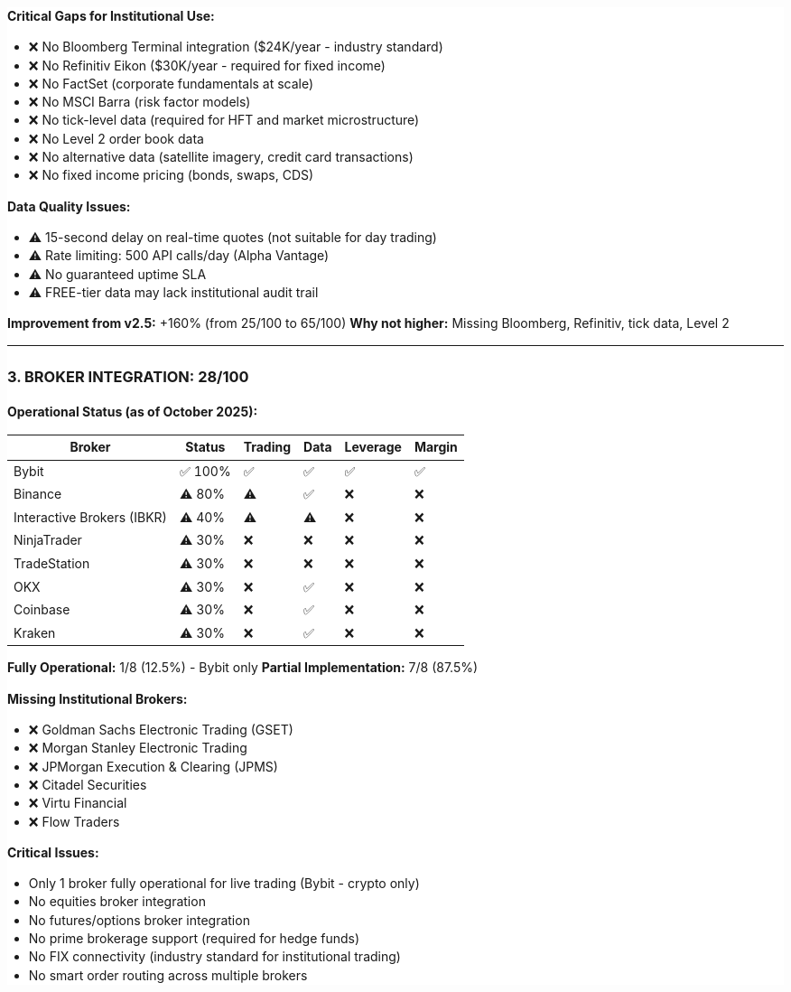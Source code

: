 **Critical Gaps for Institutional Use:**
- ❌ No Bloomberg Terminal integration ($24K/year - industry standard)
- ❌ No Refinitiv Eikon ($30K/year - required for fixed income)
- ❌ No FactSet (corporate fundamentals at scale)
- ❌ No MSCI Barra (risk factor models)
- ❌ No tick-level data (required for HFT and market microstructure)
- ❌ No Level 2 order book data
- ❌ No alternative data (satellite imagery, credit card transactions)
- ❌ No fixed income pricing (bonds, swaps, CDS)

**Data Quality Issues:**
- ⚠️ 15-second delay on real-time quotes (not suitable for day trading)
- ⚠️ Rate limiting: 500 API calls/day (Alpha Vantage)
- ⚠️ No guaranteed uptime SLA
- ⚠️ FREE-tier data may lack institutional audit trail

**Improvement from v2.5:** +160% (from 25/100 to 65/100)
**Why not higher:** Missing Bloomberg, Refinitiv, tick data, Level 2

---

### 3. BROKER INTEGRATION: 28/100

**Operational Status (as of October 2025):**

| Broker | Status | Trading | Data | Leverage | Margin |
|--------|--------|---------|------|----------|--------|
| Bybit | ✅ 100% | ✅ | ✅ | ✅ | ✅ |
| Binance | ⚠️ 80% | ⚠️ | ✅ | ❌ | ❌ |
| Interactive Brokers (IBKR) | ⚠️ 40% | ⚠️ | ⚠️ | ❌ | ❌ |
| NinjaTrader | ⚠️ 30% | ❌ | ❌ | ❌ | ❌ |
| TradeStation | ⚠️ 30% | ❌ | ❌ | ❌ | ❌ |
| OKX | ⚠️ 30% | ❌ | ✅ | ❌ | ❌ |
| Coinbase | ⚠️ 30% | ❌ | ✅ | ❌ | ❌ |
| Kraken | ⚠️ 30% | ❌ | ✅ | ❌ | ❌ |

**Fully Operational:** 1/8 (12.5%) - Bybit only
**Partial Implementation:** 7/8 (87.5%)

**Missing Institutional Brokers:**
- ❌ Goldman Sachs Electronic Trading (GSET)
- ❌ Morgan Stanley Electronic Trading
- ❌ JPMorgan Execution & Clearing (JPMS)
- ❌ Citadel Securities
- ❌ Virtu Financial
- ❌ Flow Traders

**Critical Issues:**
- Only 1 broker fully operational for live trading (Bybit - crypto only)
- No equities broker integration
- No futures/options broker integration
- No prime brokerage support (required for hedge funds)
- No FIX connectivity (industry standard for institutional trading)
- No smart order routing across multiple brokers

